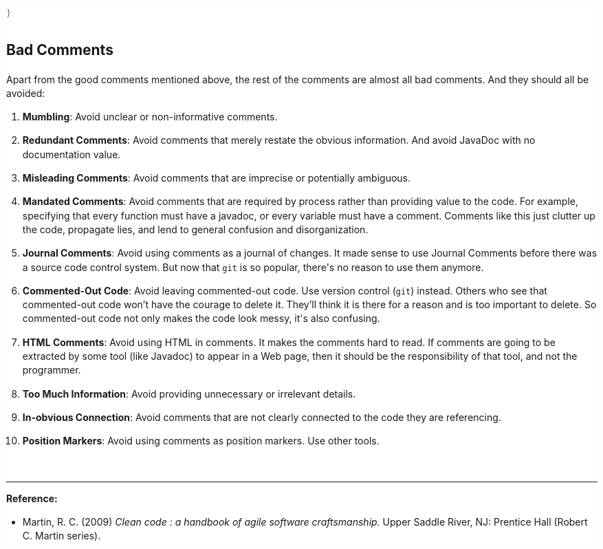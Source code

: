 ```java 
}
```


## Bad Comments

Apart from the good comments mentioned above, the rest of the comments are almost all bad comments. And they should all be avoided:

1. **Mumbling**: Avoid unclear or non-informative comments.

2. **Redundant Comments**: Avoid comments that merely restate the obvious information. And avoid JavaDoc with no documentation value.

3. **Misleading Comments**: Avoid comments that are imprecise or potentially ambiguous.

4. **Mandated Comments**: Avoid comments that are required by process rather than providing value to the code. For example, specifying that every function must have a javadoc, or every variable must have a comment. Comments like this just clutter up the code, propagate lies, and lend to general confusion and disorganization.

5. **Journal Comments**: Avoid using comments as a journal of changes. It made sense to use Journal Comments before there was a source code control system. But now that `git` is so popular, there's no reason to use them anymore.

6. **Commented-Out Code**: Avoid leaving commented-out code. Use version control (`git`) instead. Others who see that commented-out code won’t have the courage to delete it. They’ll think it is there for a reason and is too important to delete. So commented-out code not only makes the code look messy, it's also confusing.

7. **HTML Comments**: Avoid using HTML in comments. It makes the comments hard to read. If comments are going to be extracted by some tool (like Javadoc) to appear in a Web page, then it should be the responsibility of that tool, and not the programmer.

8. **Too Much Information**: Avoid providing unnecessary or irrelevant details.

9. **In-obvious Connection**: Avoid comments that are not clearly connected to the code they are referencing.

10. **Position Markers**: Avoid using comments as position markers. Use other tools.


<br>

---

**Reference:**

- Martin, R. C. (2009) _Clean code : a handbook of agile software craftsmanship._ Upper Saddle River, NJ: Prentice Hall (Robert C. Martin series).
